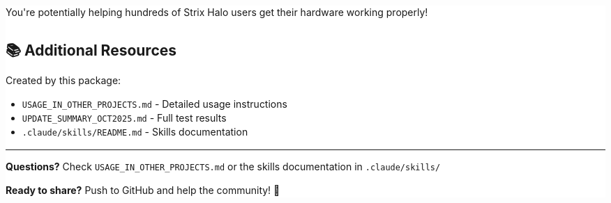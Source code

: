 You're potentially helping hundreds of Strix Halo users get their hardware working properly!

## 📚 Additional Resources

Created by this package:
- `USAGE_IN_OTHER_PROJECTS.md` - Detailed usage instructions
- `UPDATE_SUMMARY_OCT2025.md` - Full test results
- `.claude/skills/README.md` - Skills documentation

---

**Questions?** Check `USAGE_IN_OTHER_PROJECTS.md` or the skills documentation in `.claude/skills/`

**Ready to share?** Push to GitHub and help the community! 🚀

